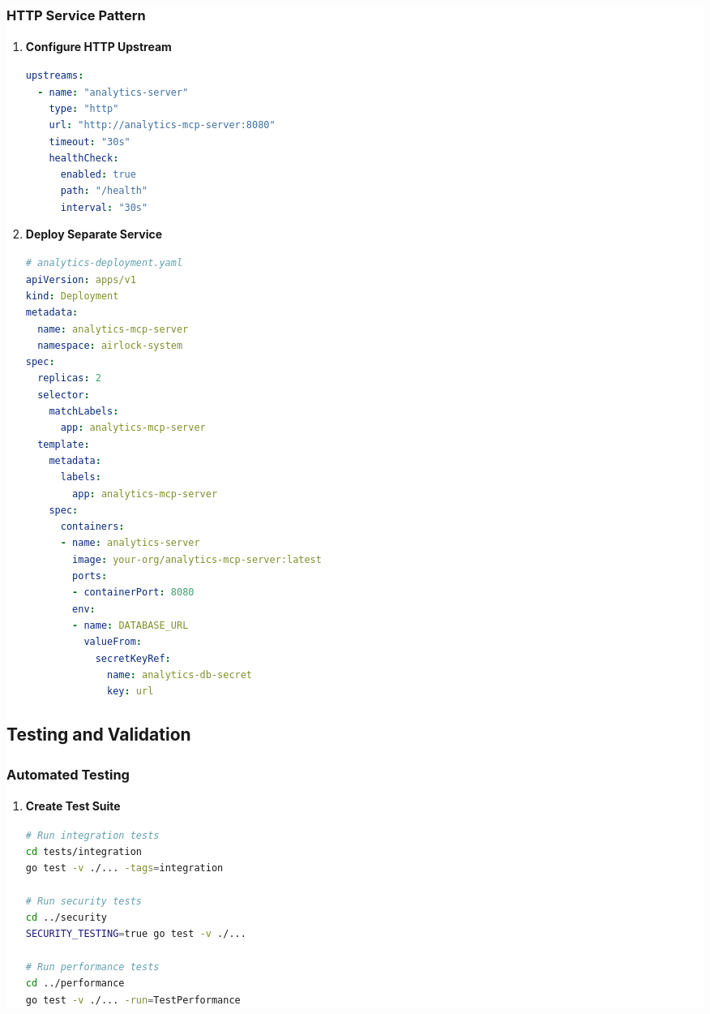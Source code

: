 
### HTTP Service Pattern

1. **Configure HTTP Upstream**
   ```yaml
   upstreams:
     - name: "analytics-server"
       type: "http"
       url: "http://analytics-mcp-server:8080"
       timeout: "30s"
       healthCheck:
         enabled: true
         path: "/health"
         interval: "30s"
   ```

2. **Deploy Separate Service**
   ```yaml
   # analytics-deployment.yaml
   apiVersion: apps/v1
   kind: Deployment
   metadata:
     name: analytics-mcp-server
     namespace: airlock-system
   spec:
     replicas: 2
     selector:
       matchLabels:
         app: analytics-mcp-server
     template:
       metadata:
         labels:
           app: analytics-mcp-server
       spec:
         containers:
         - name: analytics-server
           image: your-org/analytics-mcp-server:latest
           ports:
           - containerPort: 8080
           env:
           - name: DATABASE_URL
             valueFrom:
               secretKeyRef:
                 name: analytics-db-secret
                 key: url
   ```

## Testing and Validation

### Automated Testing

1. **Create Test Suite**
   ```bash
   # Run integration tests
   cd tests/integration
   go test -v ./... -tags=integration
   
   # Run security tests
   cd ../security
   SECURITY_TESTING=true go test -v ./...
   
   # Run performance tests
   cd ../performance
   go test -v ./... -run=TestPerformance
   ```
